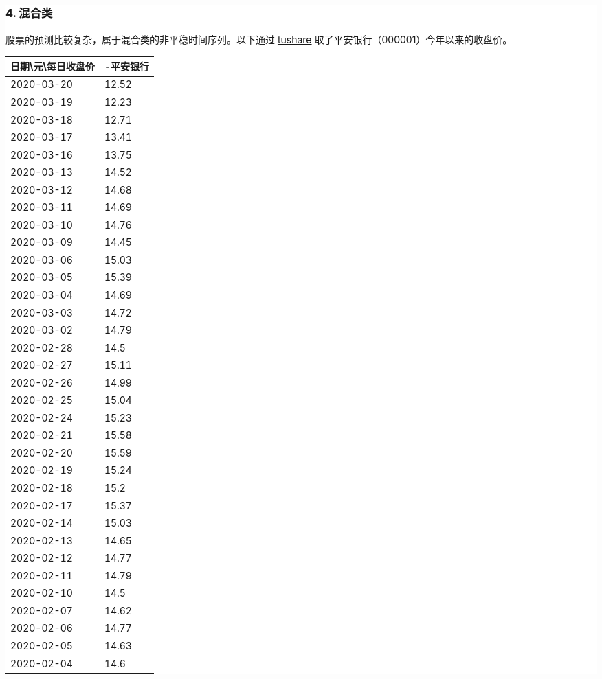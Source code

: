 ### 4. 混合类

股票的预测比较复杂，属于混合类的非平稳时间序列。以下通过 [tushare][tushare] 取了平安银行（000001）今年以来的收盘价。

| 日期\\元\\每日收盘价 | -平安银行 |
|----------------------|-----------|
| 2020-03-20           | 12.52     |
| 2020-03-19           | 12.23     |
| 2020-03-18           | 12.71     |
| 2020-03-17           | 13.41     |
| 2020-03-16           | 13.75     |
| 2020-03-13           | 14.52     |
| 2020-03-12           | 14.68     |
| 2020-03-11           | 14.69     |
| 2020-03-10           | 14.76     |
| 2020-03-09           | 14.45     |
| 2020-03-06           | 15.03     |
| 2020-03-05           | 15.39     |
| 2020-03-04           | 14.69     |
| 2020-03-03           | 14.72     |
| 2020-03-02           | 14.79     |
| 2020-02-28           | 14.5      |
| 2020-02-27           | 15.11     |
| 2020-02-26           | 14.99     |
| 2020-02-25           | 15.04     |
| 2020-02-24           | 15.23     |
| 2020-02-21           | 15.58     |
| 2020-02-20           | 15.59     |
| 2020-02-19           | 15.24     |
| 2020-02-18           | 15.2      |
| 2020-02-17           | 15.37     |
| 2020-02-14           | 15.03     |
| 2020-02-13           | 14.65     |
| 2020-02-12           | 14.77     |
| 2020-02-11           | 14.79     |
| 2020-02-10           | 14.5      |
| 2020-02-07           | 14.62     |
| 2020-02-06           | 14.77     |
| 2020-02-05           | 14.63     |
| 2020-02-04           | 14.6      |

[pm25-history]: <https://www.aqistudy.cn/historydata/monthdata.php?city=%E6%88%90%E9%83%BD> "PM2.5 历史数据"
[tushare]: <http://tushare.org/trading.html> "Python 财经数据接口库"